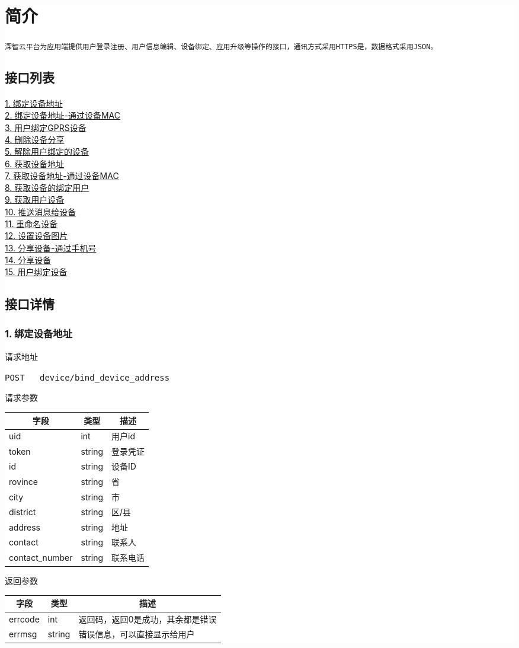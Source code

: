 # 简介
	深智云平台为应用端提供用户登录注册、用户信息编辑、设备绑定、应用升级等操作的接口，通讯方式采用HTTPS是，数据格式采用JSON。
## 接口列表
[1. 绑定设备地址](#api_1)
</br>[2. 绑定设备地址-通过设备MAC](#api_2)
</br>[3. 用户绑定GPRS设备](#api_3)
</br>[4. 删除设备分享](#api_4)
</br>[5. 解除用户绑定的设备](#api_5)
</br>[6. 获取设备地址](#api_6)
</br>[7. 获取设备地址-通过设备MAC](#api_7)
</br>[8. 获取设备的绑定用户](#api_8)
</br>[9. 获取用户设备](#api_9)
</br>[10. 推送消息给设备](#api_10)
</br>[11. 重命名设备](#api_11)
</br>[12. 设置设备图片](#api_12)
</br>[13. 分享设备-通过手机号](#api_13)
</br>[14. 分享设备](#api_14)
</br>[15. 用户绑定设备](#api_15)
</br>
## 接口详情
### <a name='api_1'>1. 绑定设备地址</a>
请求地址

<pre>POST	device/bind_device_address</pre>

请求参数

|字段|类型|描述|
|--|--|--|
|uid|int|用户id|
|token|string|登录凭证|
|id|string|设备ID|
|rovince|string|省|
|city|string|市|
|district|string|区/县|
|address|string|地址|
|contact|string|联系人|
|contact_number|string|联系电话|

返回参数

|字段|类型|描述|
|--|--|--|
|errcode|int|返回码，返回0是成功，其余都是错误|
|errmsg|string|错误信息，可以直接显示给用户|
